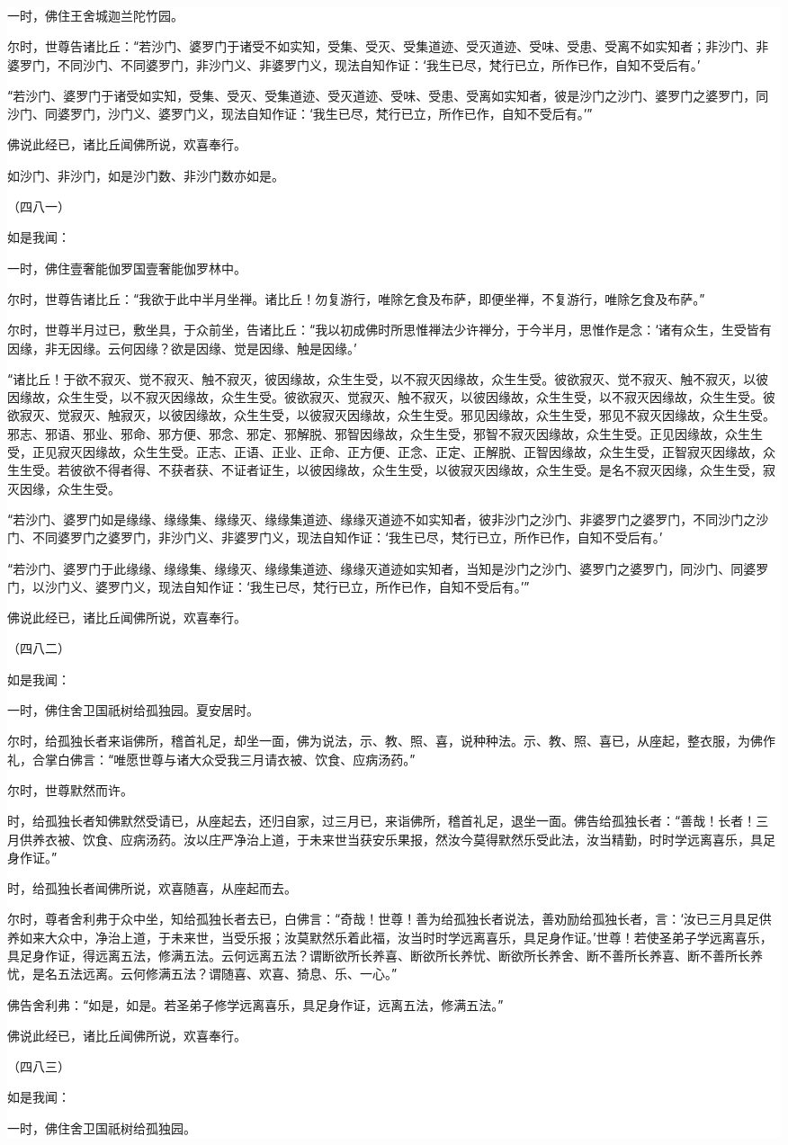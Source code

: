 一时，佛住王舍城迦兰陀竹园。

尔时，世尊告诸比丘：“若沙门、婆罗门于诸受不如实知，受集、受灭、受集道迹、受灭道迹、受味、受患、受离不如实知者；非沙门、非婆罗门，不同沙门、不同婆罗门，非沙门义、非婆罗门义，现法自知作证：‘我生已尽，梵行已立，所作已作，自知不受后有。’

“若沙门、婆罗门于诸受如实知，受集、受灭、受集道迹、受灭道迹、受味、受患、受离如实知者，彼是沙门之沙门、婆罗门之婆罗门，同沙门、同婆罗门，沙门义、婆罗门义，现法自知作证：‘我生已尽，梵行已立，所作已作，自知不受后有。’”

佛说此经已，诸比丘闻佛所说，欢喜奉行。

如沙门、非沙门，如是沙门数、非沙门数亦如是。

（四八一）

如是我闻：

一时，佛住壹奢能伽罗国壹奢能伽罗林中。

尔时，世尊告诸比丘：“我欲于此中半月坐禅。诸比丘！勿复游行，唯除乞食及布萨，即便坐禅，不复游行，唯除乞食及布萨。”

尔时，世尊半月过已，敷坐具，于众前坐，告诸比丘：“我以初成佛时所思惟禅法少许禅分，于今半月，思惟作是念：‘诸有众生，生受皆有因缘，非无因缘。云何因缘？欲是因缘、觉是因缘、触是因缘。’

“诸比丘！于欲不寂灭、觉不寂灭、触不寂灭，彼因缘故，众生生受，以不寂灭因缘故，众生生受。彼欲寂灭、觉不寂灭、触不寂灭，以彼因缘故，众生生受，以不寂灭因缘故，众生生受。彼欲寂灭、觉寂灭、触不寂灭，以彼因缘故，众生生受，以不寂灭因缘故，众生生受。彼欲寂灭、觉寂灭、触寂灭，以彼因缘故，众生生受，以彼寂灭因缘故，众生生受。邪见因缘故，众生生受，邪见不寂灭因缘故，众生生受。邪志、邪语、邪业、邪命、邪方便、邪念、邪定、邪解脱、邪智因缘故，众生生受，邪智不寂灭因缘故，众生生受。正见因缘故，众生生受，正见寂灭因缘故，众生生受。正志、正语、正业、正命、正方便、正念、正定、正解脱、正智因缘故，众生生受，正智寂灭因缘故，众生生受。若彼欲不得者得、不获者获、不证者证生，以彼因缘故，众生生受，以彼寂灭因缘故，众生生受。是名不寂灭因缘，众生生受，寂灭因缘，众生生受。

“若沙门、婆罗门如是缘缘、缘缘集、缘缘灭、缘缘集道迹、缘缘灭道迹不如实知者，彼非沙门之沙门、非婆罗门之婆罗门，不同沙门之沙门、不同婆罗门之婆罗门，非沙门义、非婆罗门义，现法自知作证：‘我生已尽，梵行已立，所作已作，自知不受后有。’

“若沙门、婆罗门于此缘缘、缘缘集、缘缘灭、缘缘集道迹、缘缘灭道迹如实知者，当知是沙门之沙门、婆罗门之婆罗门，同沙门、同婆罗门，以沙门义、婆罗门义，现法自知作证：‘我生已尽，梵行已立，所作已作，自知不受后有。’”

佛说此经已，诸比丘闻佛所说，欢喜奉行。

（四八二）

如是我闻：

一时，佛住舍卫国祇树给孤独园。夏安居时。

尔时，给孤独长者来诣佛所，稽首礼足，却坐一面，佛为说法，示、教、照、喜，说种种法。示、教、照、喜已，从座起，整衣服，为佛作礼，合掌白佛言：“唯愿世尊与诸大众受我三月请衣被、饮食、应病汤药。”

尔时，世尊默然而许。

时，给孤独长者知佛默然受请已，从座起去，还归自家，过三月已，来诣佛所，稽首礼足，退坐一面。佛告给孤独长者：“善哉！长者！三月供养衣被、饮食、应病汤药。汝以庄严净治上道，于未来世当获安乐果报，然汝今莫得默然乐受此法，汝当精勤，时时学远离喜乐，具足身作证。”

时，给孤独长者闻佛所说，欢喜随喜，从座起而去。

尔时，尊者舍利弗于众中坐，知给孤独长者去已，白佛言：“奇哉！世尊！善为给孤独长者说法，善劝励给孤独长者，言：‘汝已三月具足供养如来大众中，净治上道，于未来世，当受乐报；汝莫默然乐着此福，汝当时时学远离喜乐，具足身作证。’世尊！若使圣弟子学远离喜乐，具足身作证，得远离五法，修满五法。云何远离五法？谓断欲所长养喜、断欲所长养忧、断欲所长养舍、断不善所长养喜、断不善所长养忧，是名五法远离。云何修满五法？谓随喜、欢喜、猗息、乐、一心。”

佛告舍利弗：“如是，如是。若圣弟子修学远离喜乐，具足身作证，远离五法，修满五法。”

佛说此经已，诸比丘闻佛所说，欢喜奉行。

（四八三）

如是我闻：

一时，佛住舍卫国祇树给孤独园。
